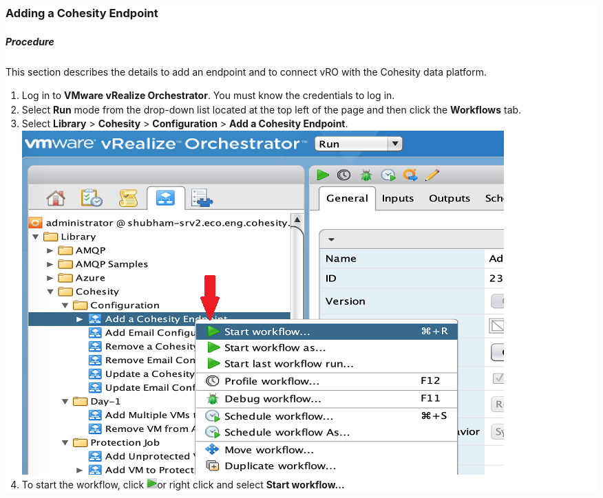 ### Adding a Cohesity Endpoint

##### Procedure

This section describes the details to add an endpoint and to connect vRO with the Cohesity data platform.

1. Log in to **VMware vRealize Orchestrator**. You must know the credentials to log in.
2. Select **Run** mode from the drop-down list located at the top left of the page and then click the **Workflows** tab.
3. Select **Library** > **Cohesity** > **Configuration** > **Add a Cohesity Endpoint**.
   ![AddEndpoint](images/AddEndpoint.png)
4. To start the workflow, click ![Starticon](images/StartIcon.PNG)or right click and select **Start workflow...** 